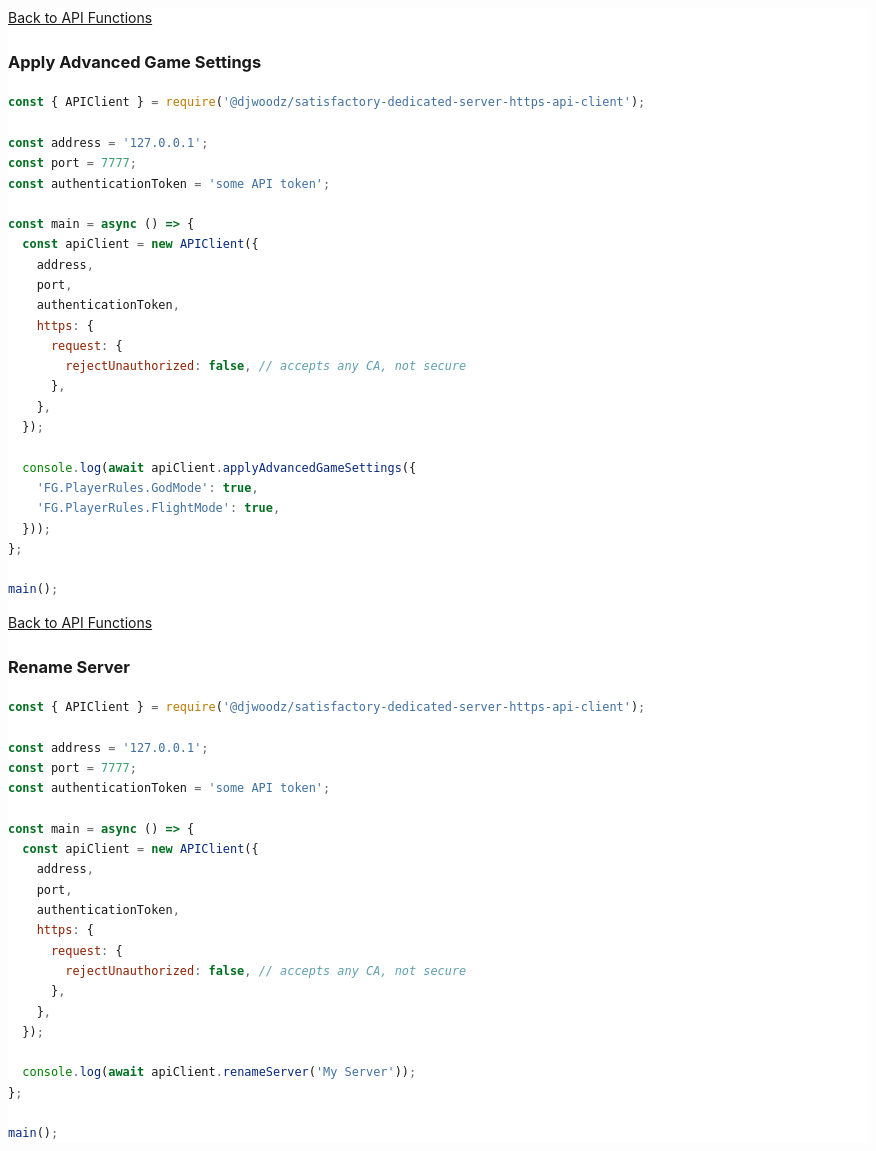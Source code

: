 [Back to API Functions](#APIFunctions)

### Apply Advanced Game Settings <a id="applyAdvancedGameSettings"></a>

```js
const { APIClient } = require('@djwoodz/satisfactory-dedicated-server-https-api-client');

const address = '127.0.0.1';
const port = 7777;
const authenticationToken = 'some API token';

const main = async () => {
  const apiClient = new APIClient({
    address,
    port,
    authenticationToken,
    https: {
      request: {
        rejectUnauthorized: false, // accepts any CA, not secure
      },
    },
  });

  console.log(await apiClient.applyAdvancedGameSettings({
    'FG.PlayerRules.GodMode': true,
    'FG.PlayerRules.FlightMode': true,
  }));
};

main();
```

[Back to API Functions](#APIFunctions)

### Rename Server <a id="renameServer"></a>

```js
const { APIClient } = require('@djwoodz/satisfactory-dedicated-server-https-api-client');

const address = '127.0.0.1';
const port = 7777;
const authenticationToken = 'some API token';

const main = async () => {
  const apiClient = new APIClient({
    address,
    port,
    authenticationToken,
    https: {
      request: {
        rejectUnauthorized: false, // accepts any CA, not secure
      },
    },
  });

  console.log(await apiClient.renameServer('My Server'));
};

main();
```
